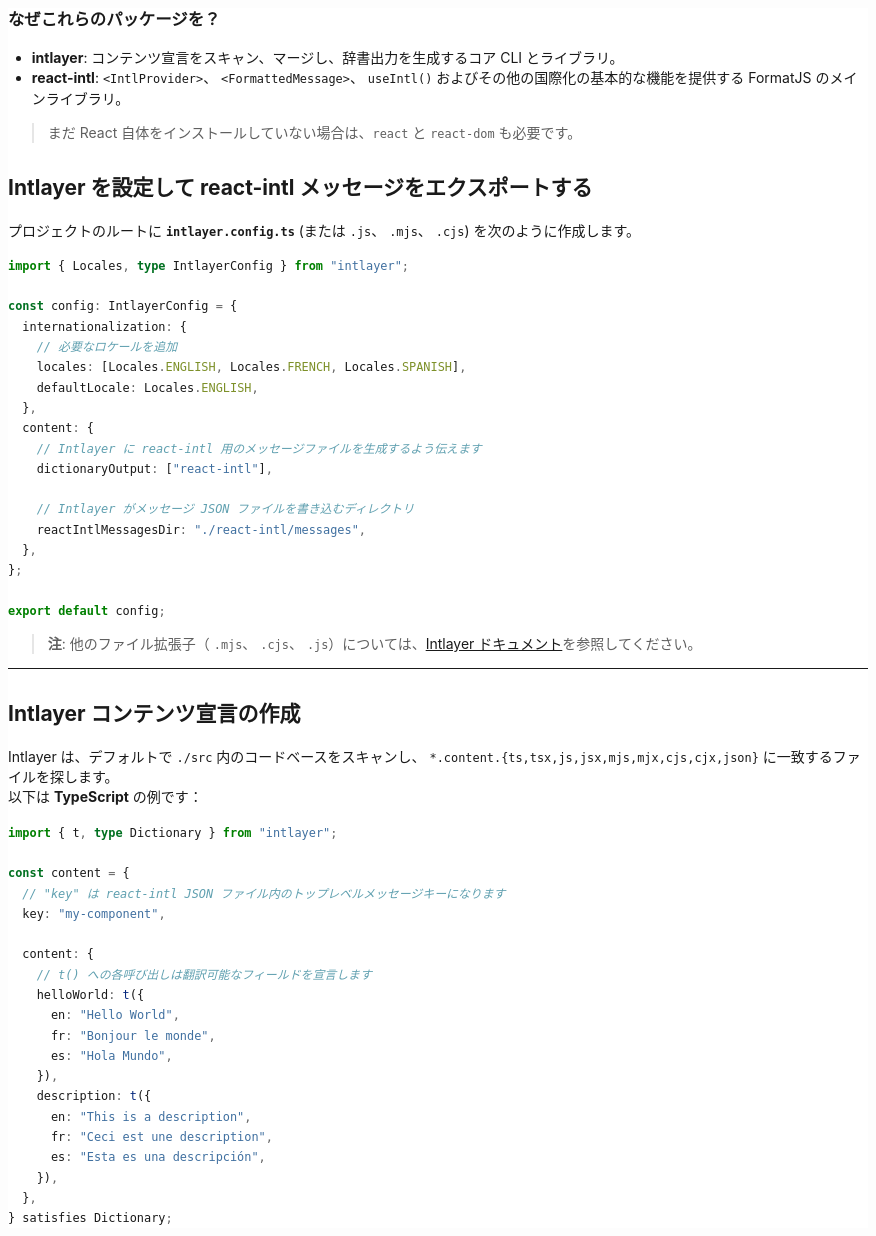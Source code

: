 ### なぜこれらのパッケージを？

- **intlayer**: コンテンツ宣言をスキャン、マージし、辞書出力を生成するコア CLI とライブラリ。
- **react-intl**: `<IntlProvider>`、 `<FormattedMessage>`、 `useIntl()` およびその他の国際化の基本的な機能を提供する FormatJS のメインライブラリ。

> まだ React 自体をインストールしていない場合は、`react` と `react-dom` も必要です。

## Intlayer を設定して react-intl メッセージをエクスポートする

プロジェクトのルートに **`intlayer.config.ts`** (または `.js`、 `.mjs`、 `.cjs`) を次のように作成します。

```typescript title="intlayer.config.ts"
import { Locales, type IntlayerConfig } from "intlayer";

const config: IntlayerConfig = {
  internationalization: {
    // 必要なロケールを追加
    locales: [Locales.ENGLISH, Locales.FRENCH, Locales.SPANISH],
    defaultLocale: Locales.ENGLISH,
  },
  content: {
    // Intlayer に react-intl 用のメッセージファイルを生成するよう伝えます
    dictionaryOutput: ["react-intl"],

    // Intlayer がメッセージ JSON ファイルを書き込むディレクトリ
    reactIntlMessagesDir: "./react-intl/messages",
  },
};

export default config;
```

> **注**: 他のファイル拡張子（ `.mjs`、 `.cjs`、 `.js`）については、[Intlayer ドキュメント](https://intlayer.org/ja/doc/concept/configuration)を参照してください。

---

## Intlayer コンテンツ宣言の作成

Intlayer は、デフォルトで `./src` 内のコードベースをスキャンし、 `*.content.{ts,tsx,js,jsx,mjs,mjx,cjs,cjx,json}` に一致するファイルを探します。  
以下は **TypeScript** の例です：

```typescript title="src/components/MyComponent/index.content.ts"
import { t, type Dictionary } from "intlayer";

const content = {
  // "key" は react-intl JSON ファイル内のトップレベルメッセージキーになります
  key: "my-component",

  content: {
    // t() への各呼び出しは翻訳可能なフィールドを宣言します
    helloWorld: t({
      en: "Hello World",
      fr: "Bonjour le monde",
      es: "Hola Mundo",
    }),
    description: t({
      en: "This is a description",
      fr: "Ceci est une description",
      es: "Esta es una descripción",
    }),
  },
} satisfies Dictionary;

```